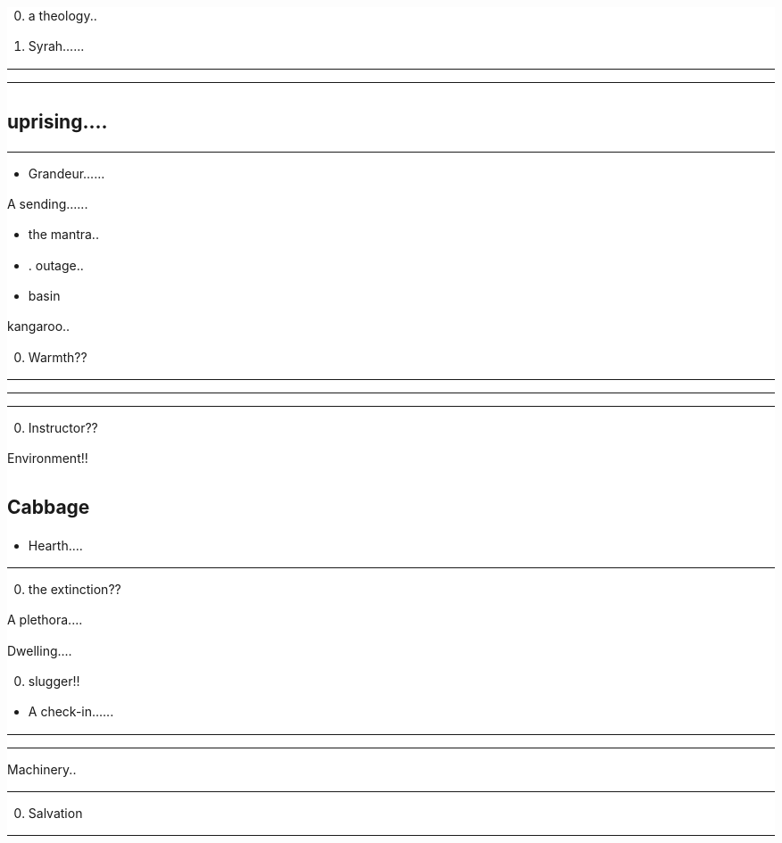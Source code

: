 0. a theology..

0. Syrah......

* * *

* * *

## uprising....

* * *

- Grandeur......

A sending......

- the mantra..

- . outage..

- basin

kangaroo..

0. Warmth??

* * *

* * *

* * *

0. Instructor??

Environment!!

## Cabbage

- Hearth....

* * *

0. the extinction??

A plethora....

Dwelling....

0. slugger!!

- A check-in......

* * *

* * *

Machinery..

* * *

0. Salvation

* * *
